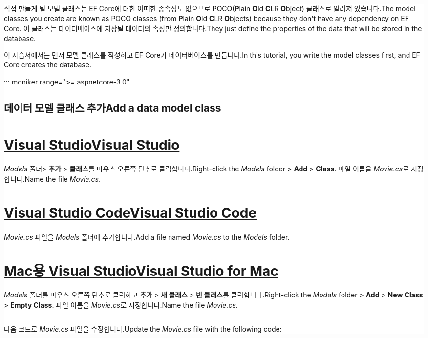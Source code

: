 <span data-ttu-id="71f3d-109">직접 만들게 될 모델 클래스는 EF Core에 대한 어떠한 종속성도 없으므로 POCO(**P**lain **O**ld **C**LR **O**bject) 클래스로 알려져 있습니다.</span><span class="sxs-lookup"><span data-stu-id="71f3d-109">The model classes you create are known as POCO classes (from **P**lain **O**ld **C**LR **O**bjects) because they don't have any dependency on EF Core.</span></span> <span data-ttu-id="71f3d-110">이 클래스는 데이터베이스에 저장될 데이터의 속성만 정의합니다.</span><span class="sxs-lookup"><span data-stu-id="71f3d-110">They just define the properties of the data that will be stored in the database.</span></span>

<span data-ttu-id="71f3d-111">이 자습서에서는 먼저 모델 클래스를 작성하고 EF Core가 데이터베이스를 만듭니다.</span><span class="sxs-lookup"><span data-stu-id="71f3d-111">In this tutorial, you write the model classes first, and EF Core creates the database.</span></span>

::: moniker range=">= aspnetcore-3.0"

## <a name="add-a-data-model-class"></a><span data-ttu-id="71f3d-112">데이터 모델 클래스 추가</span><span class="sxs-lookup"><span data-stu-id="71f3d-112">Add a data model class</span></span>

# <a name="visual-studio"></a>[<span data-ttu-id="71f3d-113">Visual Studio</span><span class="sxs-lookup"><span data-stu-id="71f3d-113">Visual Studio</span></span>](#tab/visual-studio)

<span data-ttu-id="71f3d-114">*Models* 폴더> **추가** > **클래스**를 마우스 오른쪽 단추로 클릭합니다.</span><span class="sxs-lookup"><span data-stu-id="71f3d-114">Right-click the *Models* folder > **Add** > **Class**.</span></span> <span data-ttu-id="71f3d-115">파일 이름을 *Movie.cs*로 지정합니다.</span><span class="sxs-lookup"><span data-stu-id="71f3d-115">Name the file *Movie.cs*.</span></span>

# <a name="visual-studio-code"></a>[<span data-ttu-id="71f3d-116">Visual Studio Code</span><span class="sxs-lookup"><span data-stu-id="71f3d-116">Visual Studio Code</span></span>](#tab/visual-studio-code)

<span data-ttu-id="71f3d-117">*Movie.cs* 파일을 *Models* 폴더에 추가합니다.</span><span class="sxs-lookup"><span data-stu-id="71f3d-117">Add a file named *Movie.cs* to the *Models* folder.</span></span>

# <a name="visual-studio-for-mac"></a>[<span data-ttu-id="71f3d-118">Mac용 Visual Studio</span><span class="sxs-lookup"><span data-stu-id="71f3d-118">Visual Studio for Mac</span></span>](#tab/visual-studio-mac)

<span data-ttu-id="71f3d-119">*Models* 폴더를 마우스 오른쪽 단추로 클릭하고 **추가** > **새 클래스** > **빈 클래스**를 클릭합니다.</span><span class="sxs-lookup"><span data-stu-id="71f3d-119">Right-click the *Models* folder > **Add** > **New Class** > **Empty Class**.</span></span> <span data-ttu-id="71f3d-120">파일 이름을 *Movie.cs*로 지정합니다.</span><span class="sxs-lookup"><span data-stu-id="71f3d-120">Name the file *Movie.cs*.</span></span>

---

<span data-ttu-id="71f3d-121">다음 코드로 *Movie.cs* 파일을 수정합니다.</span><span class="sxs-lookup"><span data-stu-id="71f3d-121">Update the *Movie.cs* file with the following code:</span></span>
